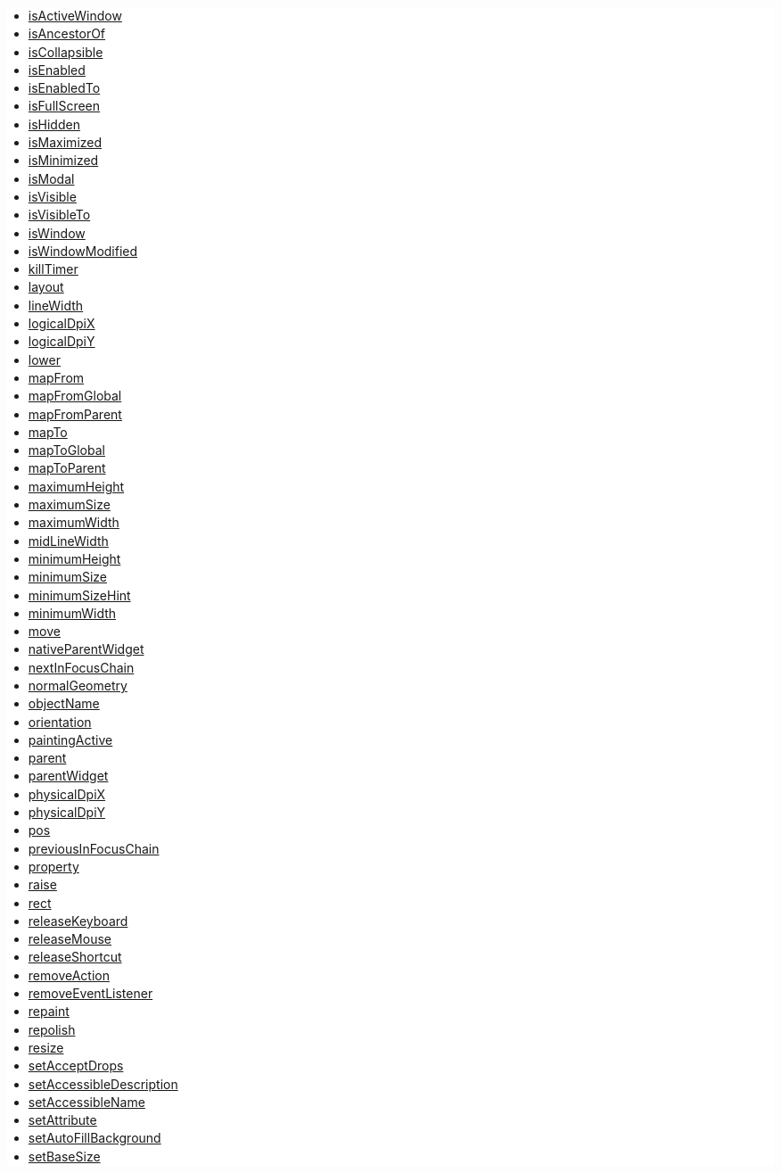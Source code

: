 * [isActiveWindow](qsplitter.md#isactivewindow)
* [isAncestorOf](qsplitter.md#isancestorof)
* [isCollapsible](qsplitter.md#iscollapsible)
* [isEnabled](qsplitter.md#isenabled)
* [isEnabledTo](qsplitter.md#isenabledto)
* [isFullScreen](qsplitter.md#isfullscreen)
* [isHidden](qsplitter.md#ishidden)
* [isMaximized](qsplitter.md#ismaximized)
* [isMinimized](qsplitter.md#isminimized)
* [isModal](qsplitter.md#ismodal)
* [isVisible](qsplitter.md#isvisible)
* [isVisibleTo](qsplitter.md#isvisibleto)
* [isWindow](qsplitter.md#iswindow)
* [isWindowModified](qsplitter.md#iswindowmodified)
* [killTimer](qsplitter.md#killtimer)
* [layout](qsplitter.md#layout)
* [lineWidth](qsplitter.md#linewidth)
* [logicalDpiX](qsplitter.md#logicaldpix)
* [logicalDpiY](qsplitter.md#logicaldpiy)
* [lower](qsplitter.md#lower)
* [mapFrom](qsplitter.md#mapfrom)
* [mapFromGlobal](qsplitter.md#mapfromglobal)
* [mapFromParent](qsplitter.md#mapfromparent)
* [mapTo](qsplitter.md#mapto)
* [mapToGlobal](qsplitter.md#maptoglobal)
* [mapToParent](qsplitter.md#maptoparent)
* [maximumHeight](qsplitter.md#maximumheight)
* [maximumSize](qsplitter.md#maximumsize)
* [maximumWidth](qsplitter.md#maximumwidth)
* [midLineWidth](qsplitter.md#midlinewidth)
* [minimumHeight](qsplitter.md#minimumheight)
* [minimumSize](qsplitter.md#minimumsize)
* [minimumSizeHint](qsplitter.md#minimumsizehint)
* [minimumWidth](qsplitter.md#minimumwidth)
* [move](qsplitter.md#move)
* [nativeParentWidget](qsplitter.md#nativeparentwidget)
* [nextInFocusChain](qsplitter.md#nextinfocuschain)
* [normalGeometry](qsplitter.md#normalgeometry)
* [objectName](qsplitter.md#objectname)
* [orientation](qsplitter.md#orientation)
* [paintingActive](qsplitter.md#paintingactive)
* [parent](qsplitter.md#parent)
* [parentWidget](qsplitter.md#parentwidget)
* [physicalDpiX](qsplitter.md#physicaldpix)
* [physicalDpiY](qsplitter.md#physicaldpiy)
* [pos](qsplitter.md#pos)
* [previousInFocusChain](qsplitter.md#previousinfocuschain)
* [property](qsplitter.md#property)
* [raise](qsplitter.md#raise)
* [rect](qsplitter.md#rect)
* [releaseKeyboard](qsplitter.md#releasekeyboard)
* [releaseMouse](qsplitter.md#releasemouse)
* [releaseShortcut](qsplitter.md#releaseshortcut)
* [removeAction](qsplitter.md#removeaction)
* [removeEventListener](qsplitter.md#removeeventlistener)
* [repaint](qsplitter.md#repaint)
* [repolish](qsplitter.md#repolish)
* [resize](qsplitter.md#resize)
* [setAcceptDrops](qsplitter.md#setacceptdrops)
* [setAccessibleDescription](qsplitter.md#setaccessibledescription)
* [setAccessibleName](qsplitter.md#setaccessiblename)
* [setAttribute](qsplitter.md#setattribute)
* [setAutoFillBackground](qsplitter.md#setautofillbackground)
* [setBaseSize](qsplitter.md#setbasesize)